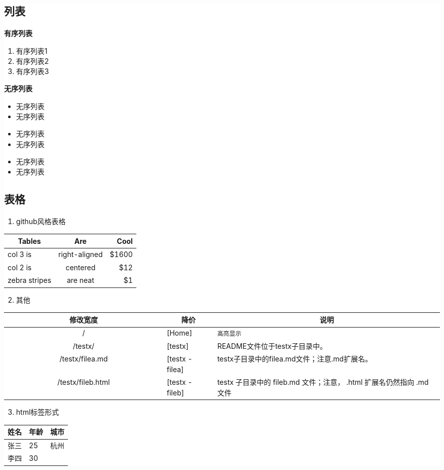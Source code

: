 
## 列表
**有序列表**
1. 有序列表1
2. 有序列表2
3. 有序列表3

**无序列表**
* 无序列表
* 无序列表
+ 无序列表
+ 无序列表
- 无序列表
- 无序列表

## 表格
1. github风格表格

| Tables        |      Are      |  Cool |
| ------------- | :-----------: | ----: |
| col 3 is      | right-aligned | $1600 |
| col 2 is      |   centered    |   $12 |
| zebra stripes |   are neat    |    $1 |

2. 其他

| <div style="width:300px">修改宽度</div> | 降价 | 说明 | 
| :-----: | --- | --- | 
| / | [Home] | `高亮显示` | 
| /testx/ | [testx] | README文件位于testx子目录中。 | 
| /testx/filea.md | [testx - filea] | testx子目录中的filea.md文件；注意.md扩展名。 | 
| /testx/fileb.html | [testx - fileb] | testx 子目录中的 fileb.md 文件；注意， .html 扩展名仍然指向 .md 文件 |

3. html标签形式
<table>
  <thead>
    <tr>
      <th>姓名</th>
      <th>年龄</th>
      <th>城市</th>
    </tr>
  </thead>
  <tbody>
    <tr>
      <td>张三</td>
      <td>25</td>
      <td rowspan="2">杭州</td> <!-- 合并两行 -->
    </tr>
    <tr>
      <td>李四</td>
      <td>30</td>
      <!-- 城市单元格已由上一行的 rowspan 覆盖 -->
    </tr>
  </tbody>
</table>


[//]: # (我是注释2)
[1]: http://www.baidu.com
[2]: https://www.yahoo.com